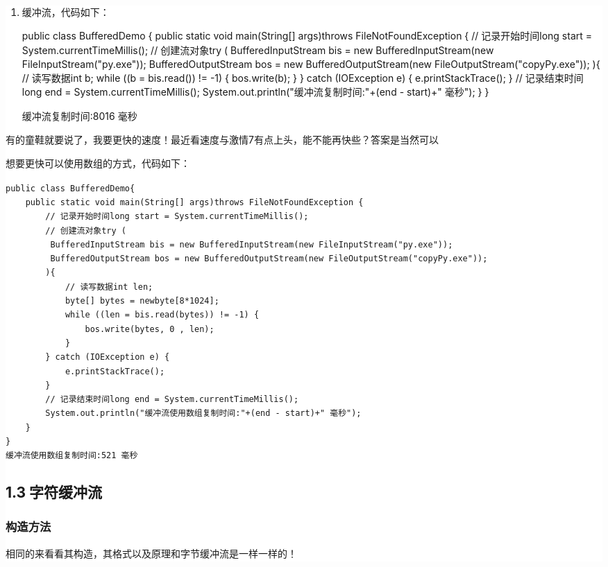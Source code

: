 1. 缓冲流，代码如下：

    public class BufferedDemo {
        public static void main(String[] args)throws FileNotFoundException {
            // 记录开始时间long start = System.currentTimeMillis();
    		// 创建流对象try (
             BufferedInputStream bis = new BufferedInputStream(new FileInputStream("py.exe"));
    	     BufferedOutputStream bos = new BufferedOutputStream(new FileOutputStream("copyPy.exe"));
            ){
            // 读写数据int b;
                while ((b = bis.read()) != -1) {
                    bos.write(b);
                }
            } catch (IOException e) {
                e.printStackTrace();
            }
    		// 记录结束时间long end = System.currentTimeMillis();
            System.out.println("缓冲流复制时间:"+(end - start)+" 毫秒");
        }
    }
    
    缓冲流复制时间:8016 毫秒

有的童鞋就要说了，我要更快的速度！最近看速度与激情7有点上头，能不能再快些？答案是当然可以

想要更快可以使用数组的方式，代码如下：

    public class BufferedDemo{
        public static void main(String[] args)throws FileNotFoundException {
          	// 记录开始时间long start = System.currentTimeMillis();
    		// 创建流对象try (
    		 BufferedInputStream bis = new BufferedInputStream(new FileInputStream("py.exe"));
    		 BufferedOutputStream bos = new BufferedOutputStream(new FileOutputStream("copyPy.exe"));
            ){
              	// 读写数据int len;
                byte[] bytes = newbyte[8*1024];
                while ((len = bis.read(bytes)) != -1) {
                    bos.write(bytes, 0 , len);
                }
            } catch (IOException e) {
                e.printStackTrace();
            }
    		// 记录结束时间long end = System.currentTimeMillis();
            System.out.println("缓冲流使用数组复制时间:"+(end - start)+" 毫秒");
        }
    }
    缓冲流使用数组复制时间:521 毫秒  

## 1.3 字符缓冲流

### 构造方法

相同的来看看其构造，其格式以及原理和字节缓冲流是一样一样的！
